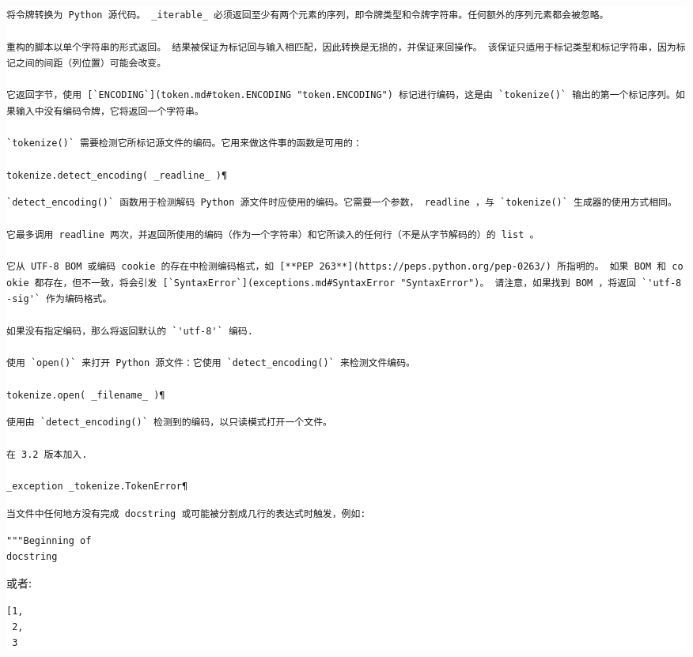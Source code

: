 
~~~
将令牌转换为 Python 源代码。 _iterable_ 必须返回至少有两个元素的序列，即令牌类型和令牌字符串。任何额外的序列元素都会被忽略。

重构的脚本以单个字符串的形式返回。 结果被保证为标记回与输入相匹配，因此转换是无损的，并保证来回操作。 该保证只适用于标记类型和标记字符串，因为标记之间的间距（列位置）可能会改变。

它返回字节，使用 [`ENCODING`](token.md#token.ENCODING "token.ENCODING") 标记进行编码，这是由 `tokenize()` 输出的第一个标记序列。如果输入中没有编码令牌，它将返回一个字符串。

`tokenize()` 需要检测它所标记源文件的编码。它用来做这件事的函数是可用的：

tokenize.detect_encoding( _readline_ )¶
~~~
    

~~~
`detect_encoding()` 函数用于检测解码 Python 源文件时应使用的编码。它需要一个参数， readline ，与 `tokenize()` 生成器的使用方式相同。

它最多调用 readline 两次，并返回所使用的编码（作为一个字符串）和它所读入的任何行（不是从字节解码的）的 list 。

它从 UTF-8 BOM 或编码 cookie 的存在中检测编码格式，如 [**PEP 263**](https://peps.python.org/pep-0263/) 所指明的。 如果 BOM 和 cookie 都存在，但不一致，将会引发 [`SyntaxError`](exceptions.md#SyntaxError "SyntaxError")。 请注意，如果找到 BOM ，将返回 `'utf-8-sig'` 作为编码格式。

如果没有指定编码，那么将返回默认的 `'utf-8'` 编码.

使用 `open()` 来打开 Python 源文件：它使用 `detect_encoding()` 来检测文件编码。

tokenize.open( _filename_ )¶
~~~
    

~~~
使用由 `detect_encoding()` 检测到的编码，以只读模式打开一个文件。

在 3.2 版本加入.

_exception _tokenize.TokenError¶
~~~
    

~~~
当文件中任何地方没有完成 docstring 或可能被分割成几行的表达式时触发，例如:
~~~
    
    
~~~
"""Beginning of
docstring
~~~

或者:

    
    
~~~
[1,
 2,
 3
~~~
